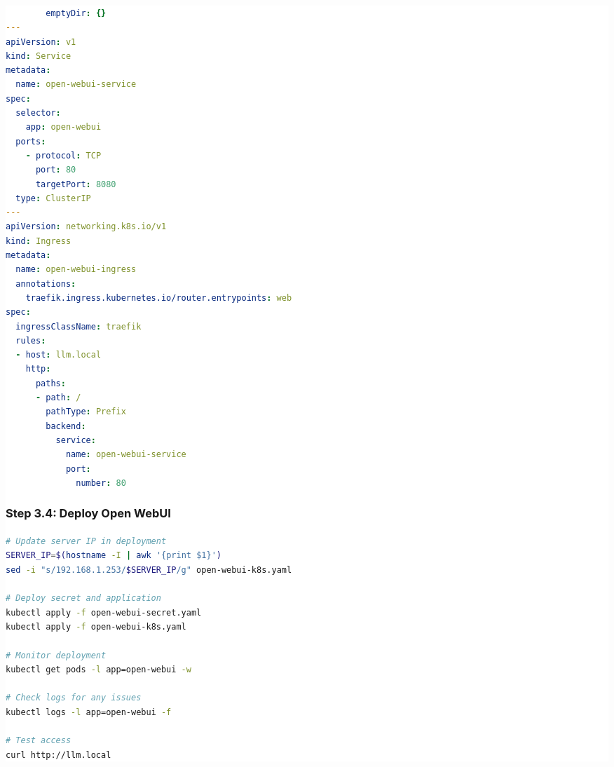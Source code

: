 ```yaml
        emptyDir: {}
---
apiVersion: v1
kind: Service
metadata:
  name: open-webui-service
spec:
  selector:
    app: open-webui
  ports:
    - protocol: TCP
      port: 80
      targetPort: 8080
  type: ClusterIP
---
apiVersion: networking.k8s.io/v1
kind: Ingress
metadata:
  name: open-webui-ingress
  annotations:
    traefik.ingress.kubernetes.io/router.entrypoints: web
spec:
  ingressClassName: traefik
  rules:
  - host: llm.local
    http:
      paths:
      - path: /
        pathType: Prefix
        backend:
          service:
            name: open-webui-service
            port:
              number: 80
```

### Step 3.4: Deploy Open WebUI
```bash
# Update server IP in deployment
SERVER_IP=$(hostname -I | awk '{print $1}')
sed -i "s/192.168.1.253/$SERVER_IP/g" open-webui-k8s.yaml

# Deploy secret and application
kubectl apply -f open-webui-secret.yaml
kubectl apply -f open-webui-k8s.yaml

# Monitor deployment
kubectl get pods -l app=open-webui -w

# Check logs for any issues
kubectl logs -l app=open-webui -f

# Test access
curl http://llm.local
```
